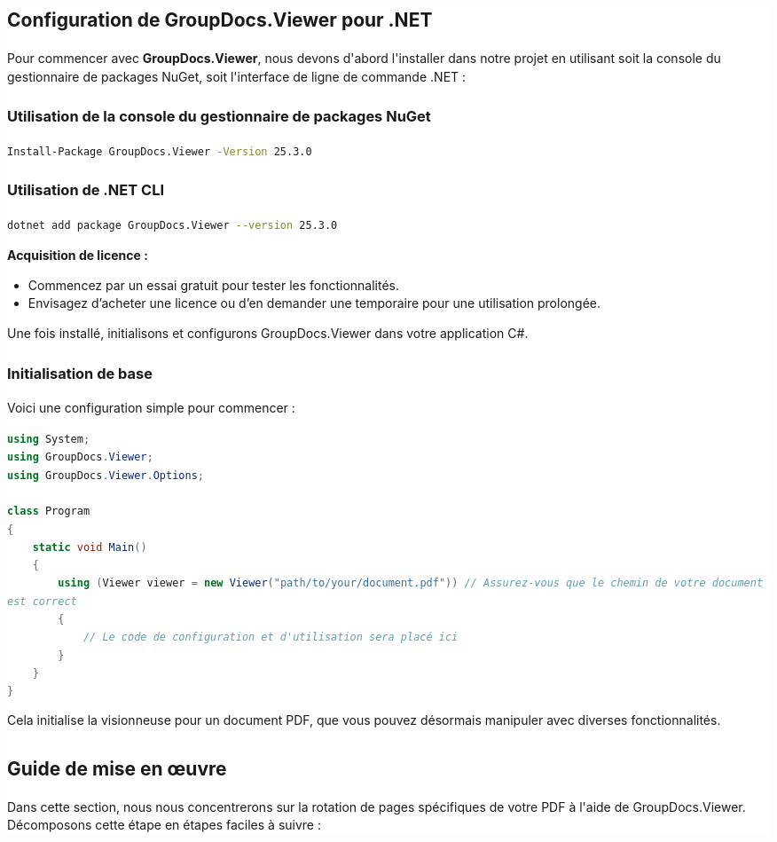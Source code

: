 ## Configuration de GroupDocs.Viewer pour .NET

Pour commencer avec **GroupDocs.Viewer**, nous devons d'abord l'installer dans notre projet en utilisant soit la console du gestionnaire de packages NuGet, soit l'interface de ligne de commande .NET :

### Utilisation de la console du gestionnaire de packages NuGet
```bash
Install-Package GroupDocs.Viewer -Version 25.3.0
```

### Utilisation de .NET CLI
```bash
dotnet add package GroupDocs.Viewer --version 25.3.0
```

**Acquisition de licence :**

- Commencez par un essai gratuit pour tester les fonctionnalités.
- Envisagez d’acheter une licence ou d’en demander une temporaire pour une utilisation prolongée.

Une fois installé, initialisons et configurons GroupDocs.Viewer dans votre application C#.

### Initialisation de base

Voici une configuration simple pour commencer :

```csharp
using System;
using GroupDocs.Viewer;
using GroupDocs.Viewer.Options;

class Program
{
    static void Main()
    {
        using (Viewer viewer = new Viewer("path/to/your/document.pdf")) // Assurez-vous que le chemin de votre document est correct
        {
            // Le code de configuration et d'utilisation sera placé ici
        }
    }
}
```

Cela initialise la visionneuse pour un document PDF, que vous pouvez désormais manipuler avec diverses fonctionnalités.

## Guide de mise en œuvre

Dans cette section, nous nous concentrerons sur la rotation de pages spécifiques de votre PDF à l'aide de GroupDocs.Viewer. Décomposons cette étape en étapes faciles à suivre :
